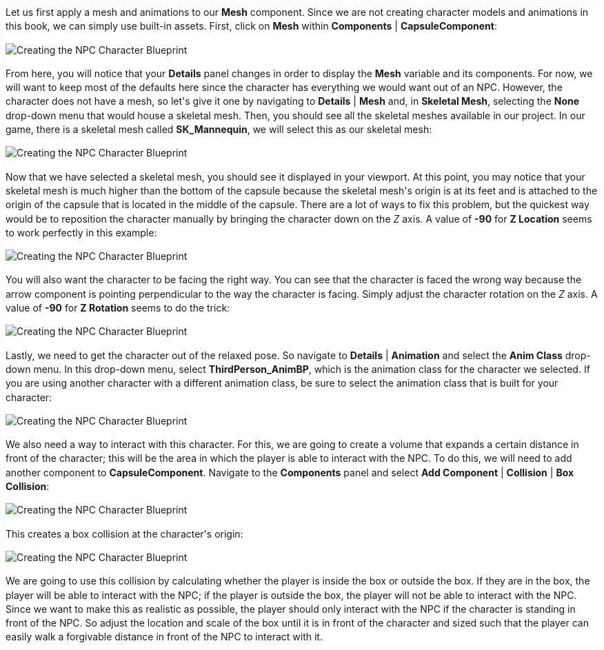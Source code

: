 Let us first apply a mesh and animations to our **Mesh** component. Since we are not creating character models and animations in this book, we can simply use built-in assets. First, click on **Mesh** within **Components** | **CapsuleComponent**:

![Creating the NPC Character Blueprint](img/B04548_06_05.jpg)

From here, you will notice that your **Details** panel changes in order to display the **Mesh** variable and its components. For now, we will want to keep most of the defaults here since the character has everything we would want out of an NPC. However, the character does not have a mesh, so let's give it one by navigating to **Details** | **Mesh** and, in **Skeletal Mesh**, selecting the **None** drop-down menu that would house a skeletal mesh. Then, you should see all the skeletal meshes available in our project. In our game, there is a skeletal mesh called **SK_Mannequin**, we will select this as our skeletal mesh:

![Creating the NPC Character Blueprint](img/B04548_06_06.jpg)

Now that we have selected a skeletal mesh, you should see it displayed in your viewport. At this point, you may notice that your skeletal mesh is much higher than the bottom of the capsule because the skeletal mesh's origin is at its feet and is attached to the origin of the capsule that is located in the middle of the capsule. There are a lot of ways to fix this problem, but the quickest way would be to reposition the character manually by bringing the character down on the *Z* axis. A value of **-90** for **Z Location** seems to work perfectly in this example:

![Creating the NPC Character Blueprint](img/B04548_06_07.jpg)

You will also want the character to be facing the right way. You can see that the character is faced the wrong way because the arrow component is pointing perpendicular to the way the character is facing. Simply adjust the character rotation on the *Z* axis. A value of **-90** for **Z Rotation** seems to do the trick:

![Creating the NPC Character Blueprint](img/B04548_06_08.jpg)

Lastly, we need to get the character out of the relaxed pose. So navigate to **Details** | **Animation** and select the **Anim Class** drop-down menu. In this drop-down menu, select **ThirdPerson_AnimBP**, which is the animation class for the character we selected. If you are using another character with a different animation class, be sure to select the animation class that is built for your character:

![Creating the NPC Character Blueprint](img/B04548_06_09.jpg)

We also need a way to interact with this character. For this, we are going to create a volume that expands a certain distance in front of the character; this will be the area in which the player is able to interact with the NPC. To do this, we will need to add another component to **CapsuleComponent**. Navigate to the **Components** panel and select **Add Component** | **Collision** | **Box Collision**:

![Creating the NPC Character Blueprint](img/B04548_06_10.jpg)

This creates a box collision at the character's origin:

![Creating the NPC Character Blueprint](img/B04548_06_11.jpg)

We are going to use this collision by calculating whether the player is inside the box or outside the box. If they are in the box, the player will be able to interact with the NPC; if the player is outside the box, the player will not be able to interact with the NPC. Since we want to make this as realistic as possible, the player should only interact with the NPC if the character is standing in front of the NPC. So adjust the location and scale of the box until it is in front of the character and sized such that the player can easily walk a forgivable distance in front of the NPC to interact with it.
